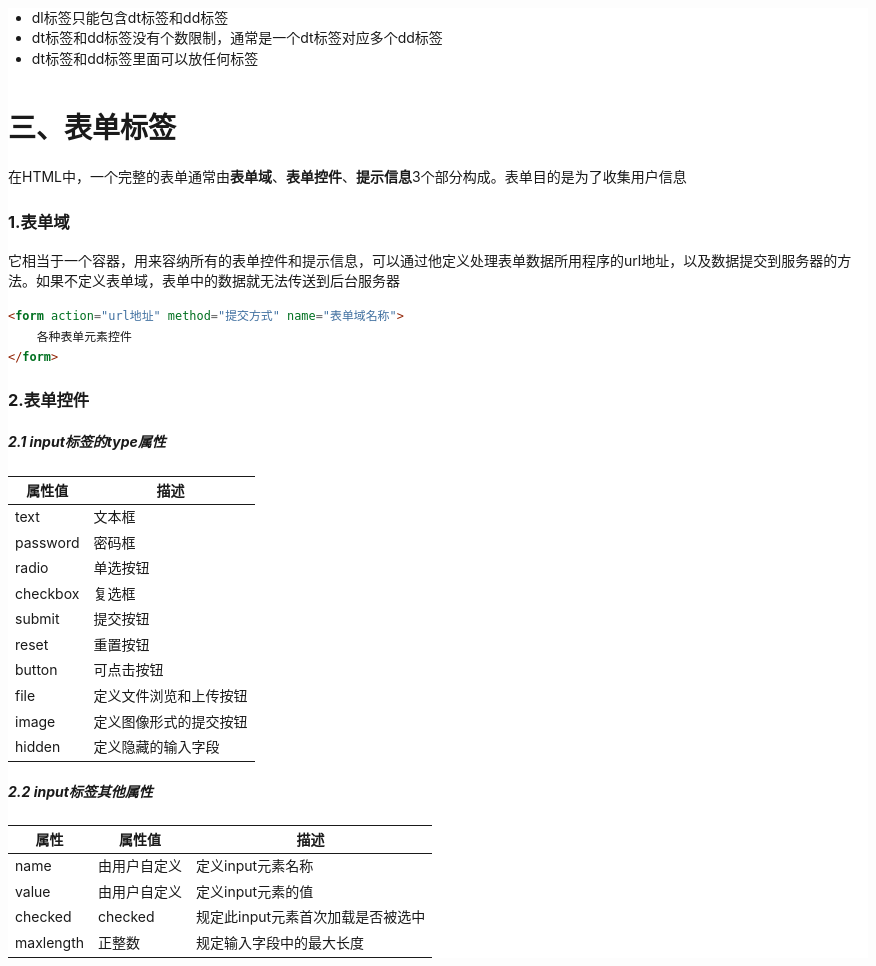 - dl标签只能包含dt标签和dd标签
- dt标签和dd标签没有个数限制，通常是一个dt标签对应多个dd标签
- dt标签和dd标签里面可以放任何标签

# 三、表单标签

在HTML中，一个完整的表单通常由**表单域**、**表单控件**、**提示信息**3个部分构成。表单目的是为了收集用户信息

### 1.表单域

它相当于一个容器，用来容纳所有的表单控件和提示信息，可以通过他定义处理表单数据所用程序的url地址，以及数据提交到服务器的方法。如果不定义表单域，表单中的数据就无法传送到后台服务器 

```html
<form action="url地址" method="提交方式" name="表单域名称">
    各种表单元素控件
</form>
```

### 2.表单控件

##### 2.1 input标签的type属性

| 属性值   | 描述                   |
| -------- | ---------------------- |
| text     | 文本框                 |
| password | 密码框                 |
| radio    | 单选按钮               |
| checkbox | 复选框                 |
| submit   | 提交按钮               |
| reset    | 重置按钮               |
| button   | 可点击按钮             |
| file     | 定义文件浏览和上传按钮 |
| image    | 定义图像形式的提交按钮 |
| hidden   | 定义隐藏的输入字段     |

##### 2.2 input标签其他属性

| 属性      | 属性值       | 描述                              |
| --------- | ------------ | --------------------------------- |
| name      | 由用户自定义 | 定义input元素名称                 |
| value     | 由用户自定义 | 定义input元素的值                 |
| checked   | checked      | 规定此input元素首次加载是否被选中 |
| maxlength | 正整数       | 规定输入字段中的最大长度          |
